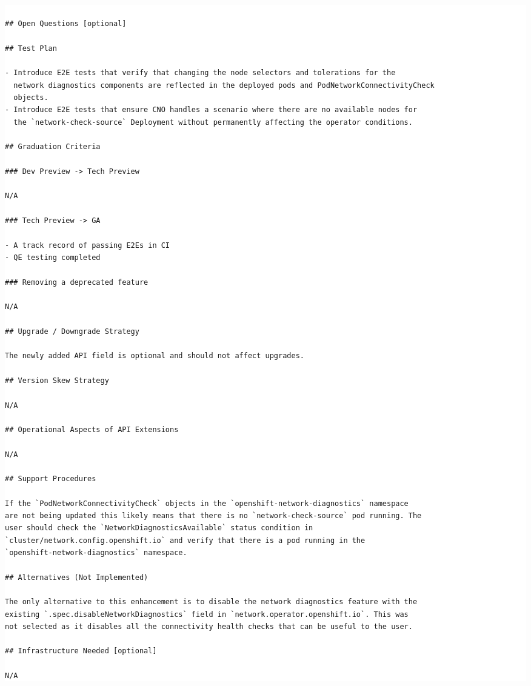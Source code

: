 ```

## Open Questions [optional]

## Test Plan

- Introduce E2E tests that verify that changing the node selectors and tolerations for the 
  network diagnostics components are reflected in the deployed pods and PodNetworkConnectivityCheck 
  objects.
- Introduce E2E tests that ensure CNO handles a scenario where there are no available nodes for 
  the `network-check-source` Deployment without permanently affecting the operator conditions.

## Graduation Criteria

### Dev Preview -> Tech Preview

N/A

### Tech Preview -> GA

- A track record of passing E2Es in CI
- QE testing completed

### Removing a deprecated feature

N/A

## Upgrade / Downgrade Strategy

The newly added API field is optional and should not affect upgrades. 

## Version Skew Strategy

N/A

## Operational Aspects of API Extensions

N/A

## Support Procedures

If the `PodNetworkConnectivityCheck` objects in the `openshift-network-diagnostics` namespace 
are not being updated this likely means that there is no `network-check-source` pod running. The 
user should check the `NetworkDiagnosticsAvailable` status condition in 
`cluster/network.config.openshift.io` and verify that there is a pod running in the 
`openshift-network-diagnostics` namespace.

## Alternatives (Not Implemented)

The only alternative to this enhancement is to disable the network diagnostics feature with the 
existing `.spec.disableNetworkDiagnostics` field in `network.operator.openshift.io`. This was 
not selected as it disables all the connectivity health checks that can be useful to the user.

## Infrastructure Needed [optional]

N/A
